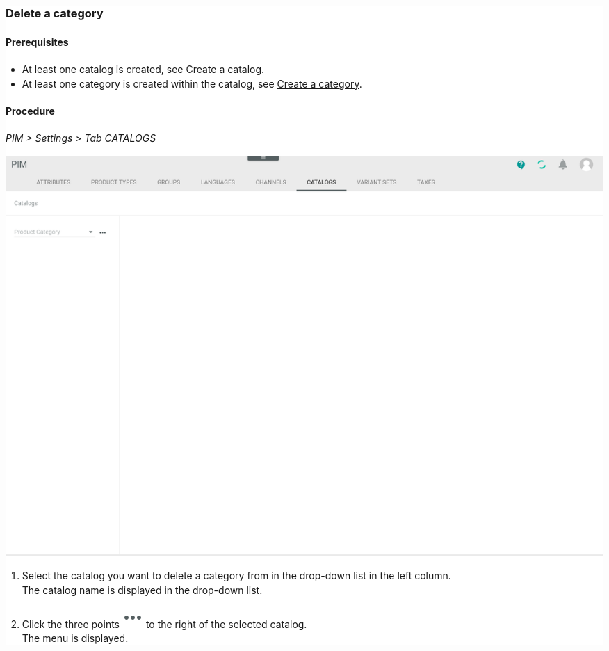 

### Delete a category

#### Prerequisites

- At least one catalog is created, see [Create a catalog](#create-a-catalog).
- At least one category is created within the catalog, see [Create a category](#create-a-category).

#### Procedure
*PIM > Settings > Tab CATALOGS*

![Catalogs](/Assets/Screenshots/PIM/Settings/Catalogs/Catalogs.png "[Catalogs]")

1. Select the catalog you want to delete a category from in the drop-down list in the left column.   
  The catalog name is displayed in the drop-down list.

2. Click the three points ![Points](/Assets/Icons/Points01.png "[Points]") to the right of the selected catalog.   
  The menu is displayed.


[comment]: <> (UI will be changed)